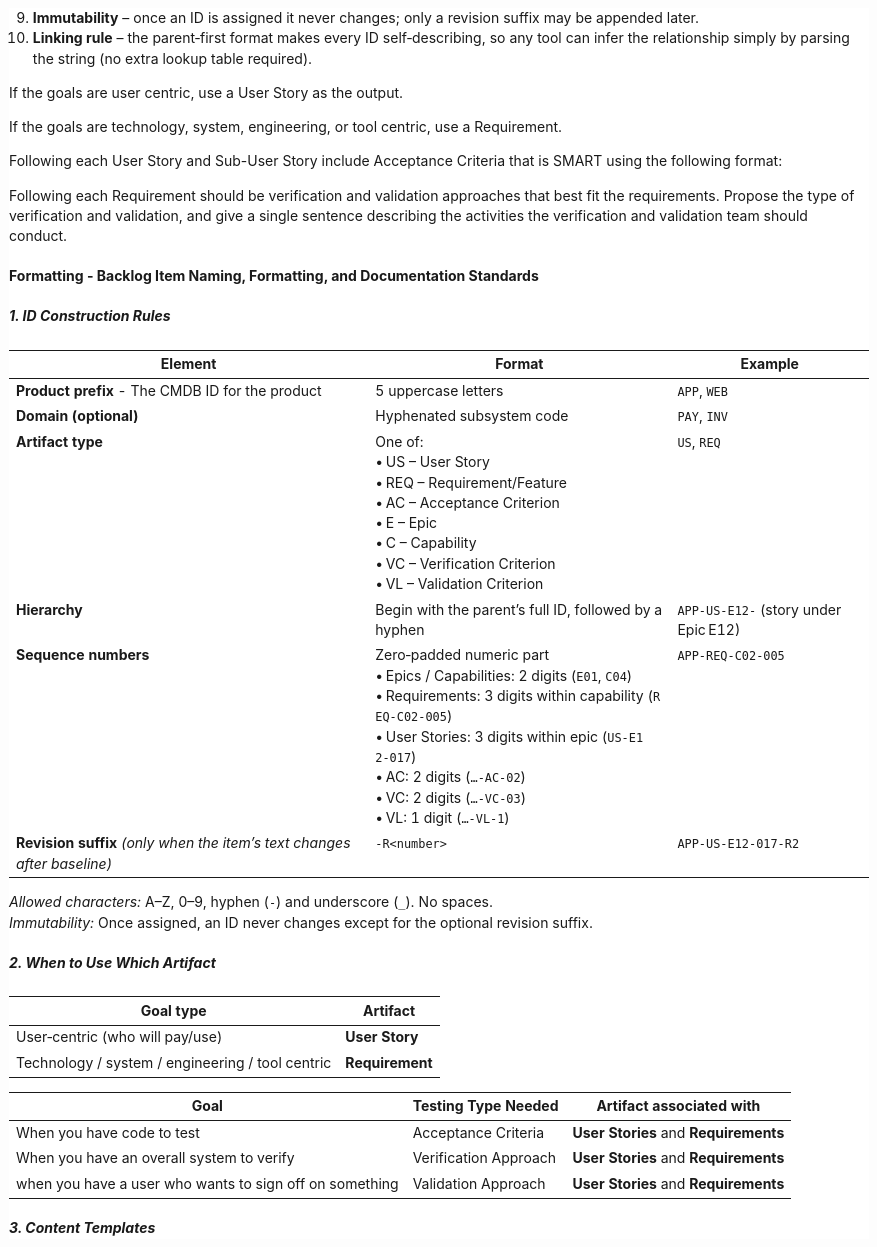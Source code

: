 9. **Immutability** – once an ID is assigned it never changes; only a revision suffix may be appended later.  
10. **Linking rule** – the parent‑first format makes every ID self‑describing, so any tool can infer the relationship simply by parsing the string (no extra lookup table required).  



If the goals are user centric, use a User Story as the output.

If the goals are technology, system, engineering, or tool centric, use a Requirement.

Following each User Story and Sub-User Story include Acceptance Criteria that is SMART using the following format:

Following each Requirement should be verification and validation approaches that best fit the requirements.  Propose the type of verification and validation, and give a single sentence describing the activities the verification and validation team should conduct.

#### Formatting - Backlog Item Naming, Formatting, and Documentation Standards

##### 1. ID Construction Rules  

| Element                                                                  | Format                                                                                                                                                                                                                                                                                         | Example                              |
|--------------------------------------------------------------------------|------------------------------------------------------------------------------------------------------------------------------------------------------------------------------------------------------------------------------------------------------------------------------------------------|--------------------------------------|
| **Product prefix** - The CMDB ID for the product                         | 5 uppercase letters                                                                                                                                                                                                                                                                            | `APP`, `WEB`                         |
| **Domain (optional)**                                                    | Hyphenated subsystem code                                                                                                                                                                                                                                                                      | `PAY`, `INV`                         |
| **Artifact type**                                                        | One of: <br>• US – User Story <br>• REQ – Requirement/Feature <br>• AC – Acceptance Criterion <br>• E – Epic <br>• C – Capability <br>• VC – Verification Criterion <br>• VL – Validation Criterion                                                                                            | `US`, `REQ`                          |
| **Hierarchy**                                                            | Begin with the parent’s full ID, followed by a hyphen                                                                                                                                                                                                                                          | `APP‑US‑E12‑` (story under Epic E12) |
| **Sequence numbers**                                                     | Zero‑padded numeric part <br>• Epics / Capabilities: 2 digits (`E01`, `C04`) <br>• Requirements: 3 digits within capability (`REQ‑C02‑005`) <br>• User Stories: 3 digits within epic (`US‑E12‑017`) <br>• AC: 2 digits (`…‑AC‑02`) <br>• VC: 2 digits (`…‑VC‑03`) <br>• VL: 1 digit (`…‑VL‑1`) | `APP‑REQ‑C02‑005`                    |
| **Revision suffix** *(only when the item’s text changes after baseline)* | `-R<number>`                                                                                                                                                                                                                                                                                   | `APP‑US‑E12‑017‑R2`                  |

*Allowed characters:* A–Z, 0–9, hyphen (`-`) and underscore (`_`). No spaces.  
*Immutability:* Once assigned, an ID never changes except for the optional revision suffix.

##### 2. When to Use Which Artifact  

| Goal type                                        | Artifact        |
|--------------------------------------------------|-----------------|
| User‑centric (who will pay/use)                  | **User Story**  |
| Technology / system / engineering / tool centric | **Requirement** |

| Goal                                                    | Testing Type Needed   | Artifact associated with              |
|---------------------------------------------------------|-----------------------|---------------------------------------|
| When you have code to test                              | Acceptance Criteria   | **User Stories** and **Requirements** |
| When you have an overall system to verify               | Verification Approach | **User Stories** and **Requirements** |
| when you have a user who wants to sign off on something | Validation Approach   | **User Stories** and **Requirements** |

##### 3. Content Templates  
